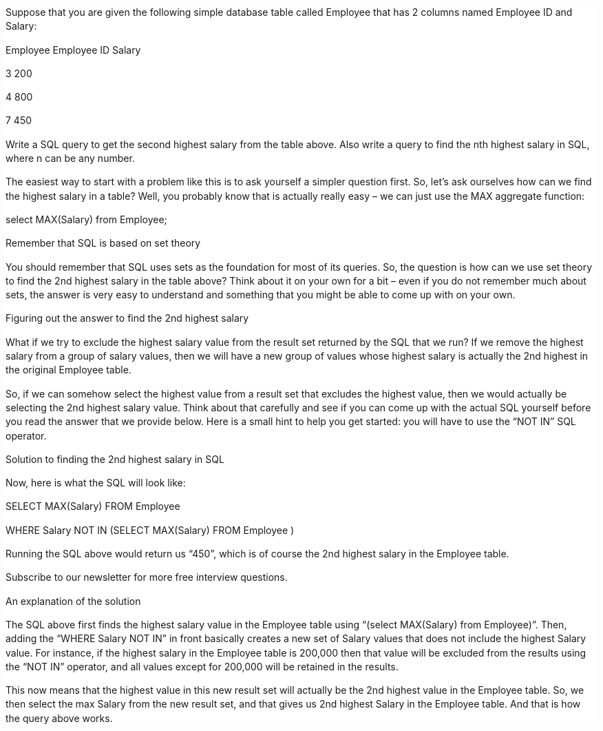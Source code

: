 
Suppose that you are given the following simple database table called Employee that has 2 columns named Employee ID and Salary:

Employee Employee ID     Salary

3     200

4     800

7     450

Write a SQL query to get the second highest salary from the table above. Also write a query to find the nth highest salary in SQL, where n can be any number.

The easiest way to start with a problem like this is to ask yourself a simpler question first. So, let’s ask ourselves how can we find the highest salary in a table? Well, you probably know that is actually really easy – we can just use the MAX aggregate function:

select MAX(Salary) from Employee;

Remember that SQL is based on set theory

You should remember that SQL uses sets as the foundation for most of its queries. So, the question is how can we use set theory to find the 2nd highest salary in the table above? Think about it on your own for a bit – even if you do not remember much about sets, the answer is very easy to understand and something that you might be able to come up with on your own.

Figuring out the answer to find the 2nd highest salary

What if we try to exclude the highest salary value from the result set returned by the SQL that we run? If we remove the highest salary from a group of salary values, then we will have a new group of values whose highest salary is actually the 2nd highest in the original Employee table.

So, if we can somehow select the highest value from a result set that excludes the highest value, then we would actually be selecting the 2nd highest salary value. Think about that carefully and see if you can come up with the actual SQL yourself before you read the answer that we provide below. Here is a small hint to help you get started: you will have to use the “NOT IN” SQL operator.

Solution to finding the 2nd highest salary in SQL

Now, here is what the SQL will look like:

SELECT MAX(Salary) FROM Employee

WHERE Salary NOT IN (SELECT MAX(Salary) FROM Employee )

Running the SQL above would return us “450”, which is of course the 2nd highest salary in the Employee table.

Subscribe to our newsletter for more free interview questions.

An explanation of the solution

The SQL above first finds the highest salary value in the Employee table using “(select MAX(Salary) from Employee)”. Then, adding the “WHERE Salary NOT IN” in front basically creates a new set of Salary values that does not include the highest Salary value. For instance, if the highest salary in the Employee table is 200,000 then that value will be excluded from the results using the “NOT IN” operator, and all values except for 200,000 will be retained in the results.

This now means that the highest value in this new result set will actually be the 2nd highest value in the Employee table. So, we then select the max Salary from the new result set, and that gives us 2nd highest Salary in the Employee table. And that is how the query above works.
